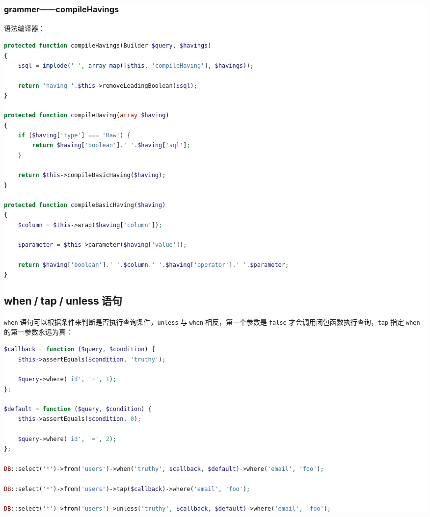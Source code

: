 ### grammer——compileHavings

语法编译器：

```php
protected function compileHavings(Builder $query, $havings)
{
    $sql = implode(' ', array_map([$this, 'compileHaving'], $havings));

    return 'having '.$this->removeLeadingBoolean($sql);
}

protected function compileHaving(array $having)
{
    if ($having['type'] === 'Raw') {
        return $having['boolean'].' '.$having['sql'];
    }

    return $this->compileBasicHaving($having);
}

protected function compileBasicHaving($having)
{
    $column = $this->wrap($having['column']);

    $parameter = $this->parameter($having['value']);

    return $having['boolean'].' '.$column.' '.$having['operator'].' '.$parameter;
}
```

## when / tap / unless 语句

`when` 语句可以根据条件来判断是否执行查询条件，`unless` 与 `when` 相反，第一个参数是 `false` 才会调用闭包函数执行查询，`tap` 指定 `when` 的第一参数永远为真：

```php
$callback = function ($query, $condition) {
    $this->assertEquals($condition, 'truthy');

    $query->where('id', '=', 1);
};

$default = function ($query, $condition) {
    $this->assertEquals($condition, 0);

    $query->where('id', '=', 2);
};

DB::select('*')->from('users')->when('truthy', $callback, $default)->where('email', 'foo');

DB::select('*')->from('users')->tap($callback)->where('email', 'foo');

DB::select('*')->from('users')->unless('truthy', $callback, $default)->where('email', 'foo');
```
